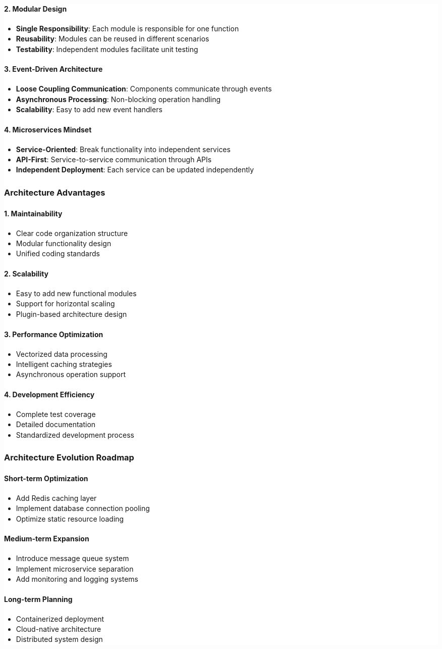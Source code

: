#### **2. Modular Design**
- **Single Responsibility**: Each module is responsible for one function
- **Reusability**: Modules can be reused in different scenarios
- **Testability**: Independent modules facilitate unit testing

#### **3. Event-Driven Architecture**
- **Loose Coupling Communication**: Components communicate through events
- **Asynchronous Processing**: Non-blocking operation handling
- **Scalability**: Easy to add new event handlers

#### **4. Microservices Mindset**
- **Service-Oriented**: Break functionality into independent services
- **API-First**: Service-to-service communication through APIs
- **Independent Deployment**: Each service can be updated independently

### **Architecture Advantages**

#### **1. Maintainability**
- Clear code organization structure
- Modular functionality design
- Unified coding standards

#### **2. Scalability**
- Easy to add new functional modules
- Support for horizontal scaling
- Plugin-based architecture design

#### **3. Performance Optimization**
- Vectorized data processing
- Intelligent caching strategies
- Asynchronous operation support

#### **4. Development Efficiency**
- Complete test coverage
- Detailed documentation
- Standardized development process

### **Architecture Evolution Roadmap**

#### **Short-term Optimization**
- Add Redis caching layer
- Implement database connection pooling
- Optimize static resource loading

#### **Medium-term Expansion**
- Introduce message queue system
- Implement microservice separation
- Add monitoring and logging systems

#### **Long-term Planning**
- Containerized deployment
- Cloud-native architecture
- Distributed system design
